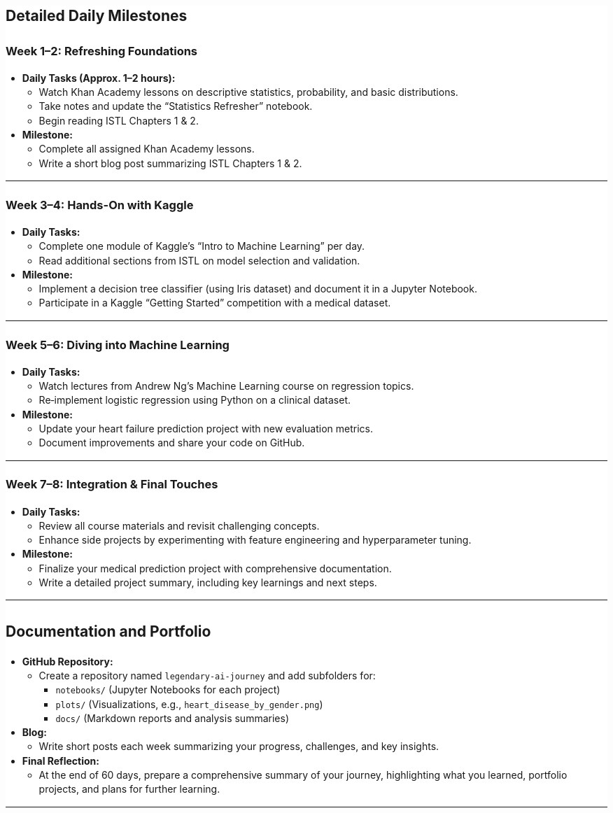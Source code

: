 
## **Detailed Daily Milestones**

### **Week 1–2: Refreshing Foundations**
- **Daily Tasks (Approx. 1–2 hours):**
  - Watch Khan Academy lessons on descriptive statistics, probability, and basic distributions.
  - Take notes and update the “Statistics Refresher” notebook.
  - Begin reading ISTL Chapters 1 & 2.
- **Milestone:**  
  - Complete all assigned Khan Academy lessons.
  - Write a short blog post summarizing ISTL Chapters 1 & 2.

---

### **Week 3–4: Hands-On with Kaggle**
- **Daily Tasks:**
  - Complete one module of Kaggle’s “Intro to Machine Learning” per day.
  - Read additional sections from ISTL on model selection and validation.
- **Milestone:**  
  - Implement a decision tree classifier (using Iris dataset) and document it in a Jupyter Notebook.
  - Participate in a Kaggle “Getting Started” competition with a medical dataset.

---

### **Week 5–6: Diving into Machine Learning**
- **Daily Tasks:**
  - Watch lectures from Andrew Ng’s Machine Learning course on regression topics.
  - Re‑implement logistic regression using Python on a clinical dataset.
- **Milestone:**  
  - Update your heart failure prediction project with new evaluation metrics.
  - Document improvements and share your code on GitHub.

---

### **Week 7–8: Integration & Final Touches**
- **Daily Tasks:**
  - Review all course materials and revisit challenging concepts.
  - Enhance side projects by experimenting with feature engineering and hyperparameter tuning.
- **Milestone:**  
  - Finalize your medical prediction project with comprehensive documentation.
  - Write a detailed project summary, including key learnings and next steps.

---

## **Documentation and Portfolio**

- **GitHub Repository:**  
  - Create a repository named `legendary-ai-journey` and add subfolders for:
    - `notebooks/` (Jupyter Notebooks for each project)
    - `plots/` (Visualizations, e.g., `heart_disease_by_gender.png`)
    - `docs/` (Markdown reports and analysis summaries)
- **Blog:**  
  - Write short posts each week summarizing your progress, challenges, and key insights.
- **Final Reflection:**  
  - At the end of 60 days, prepare a comprehensive summary of your journey, highlighting what you learned, portfolio projects, and plans for further learning.

---